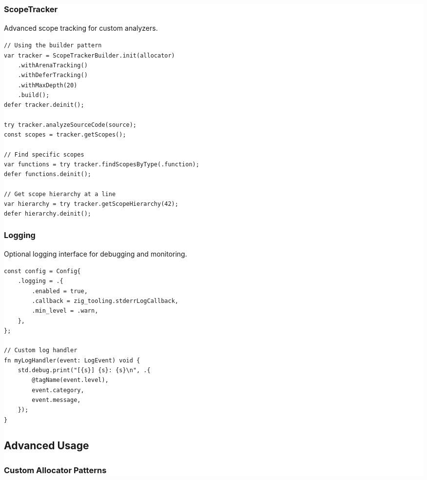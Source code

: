 ### ScopeTracker

Advanced scope tracking for custom analyzers.

```zig
// Using the builder pattern
var tracker = ScopeTrackerBuilder.init(allocator)
    .withArenaTracking()
    .withDeferTracking()
    .withMaxDepth(20)
    .build();
defer tracker.deinit();

try tracker.analyzeSourceCode(source);
const scopes = tracker.getScopes();

// Find specific scopes
var functions = try tracker.findScopesByType(.function);
defer functions.deinit();

// Get scope hierarchy at a line
var hierarchy = try tracker.getScopeHierarchy(42);
defer hierarchy.deinit();
```

### Logging

Optional logging interface for debugging and monitoring.

```zig
const config = Config{
    .logging = .{
        .enabled = true,
        .callback = zig_tooling.stderrLogCallback,
        .min_level = .warn,
    },
};

// Custom log handler
fn myLogHandler(event: LogEvent) void {
    std.debug.print("[{s}] {s}: {s}\n", .{
        @tagName(event.level),
        event.category,
        event.message,
    });
}
```

## Advanced Usage

### Custom Allocator Patterns
